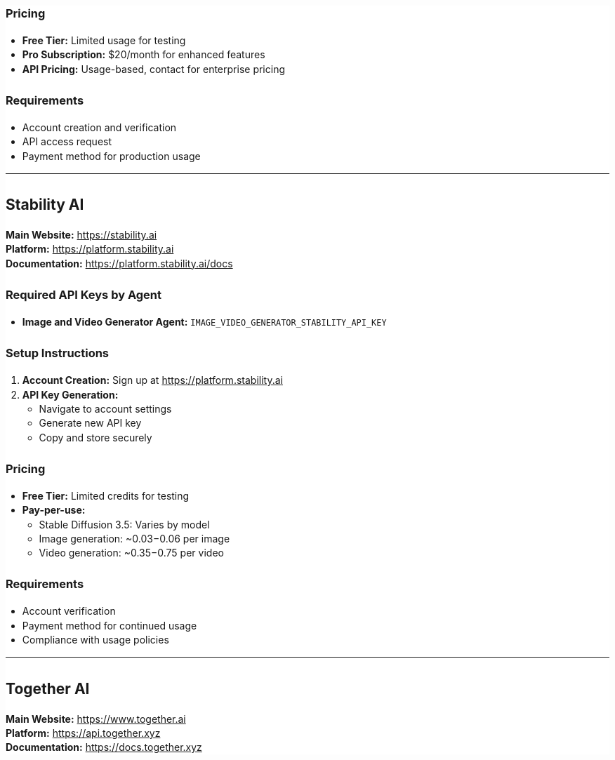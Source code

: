 ### Pricing

- **Free Tier:** Limited usage for testing
- **Pro Subscription:** $20/month for enhanced features
- **API Pricing:** Usage-based, contact for enterprise pricing

### Requirements

- Account creation and verification
- API access request
- Payment method for production usage

---

## Stability AI

**Main Website:** https://stability.ai  
**Platform:** https://platform.stability.ai  
**Documentation:** https://platform.stability.ai/docs

### Required API Keys by Agent

- **Image and Video Generator Agent:** `IMAGE_VIDEO_GENERATOR_STABILITY_API_KEY`

### Setup Instructions

1. **Account Creation:** Sign up at https://platform.stability.ai
2. **API Key Generation:**
   - Navigate to account settings
   - Generate new API key
   - Copy and store securely

### Pricing

- **Free Tier:** Limited credits for testing
- **Pay-per-use:** 
  - Stable Diffusion 3.5: Varies by model
  - Image generation: ~$0.03-$0.06 per image
  - Video generation: ~$0.35-$0.75 per video

### Requirements

- Account verification
- Payment method for continued usage
- Compliance with usage policies

---

## Together AI

**Main Website:** https://www.together.ai  
**Platform:** https://api.together.xyz  
**Documentation:** https://docs.together.xyz
